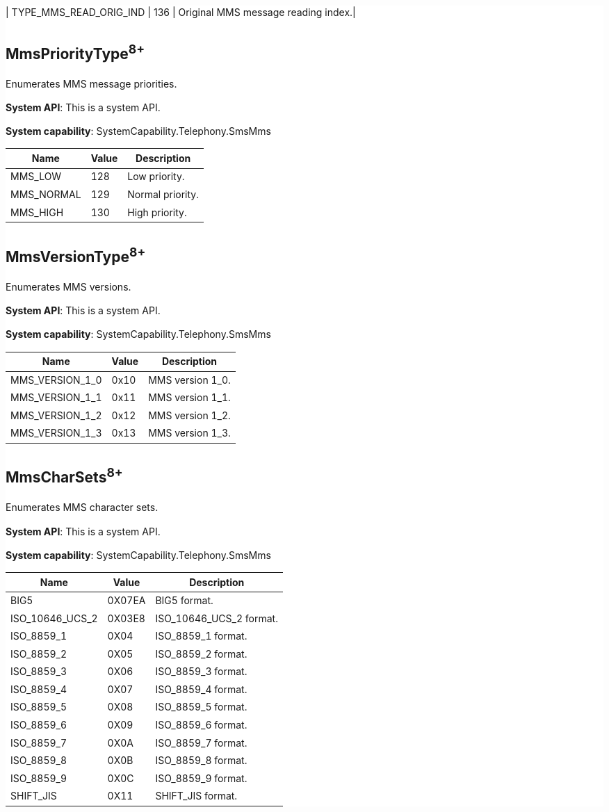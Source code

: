 | TYPE_MMS_READ_ORIG_IND    | 136  | Original MMS message reading index.|

## MmsPriorityType<sup>8+</sup>

Enumerates MMS message priorities.

**System API**: This is a system API.

**System capability**: SystemCapability.Telephony.SmsMms

|    Name   | Value  | Description          |
| ---------- | ---- | -------------- |
| MMS_LOW    | 128  | Low priority.  |
| MMS_NORMAL | 129  | Normal priority.|
| MMS_HIGH   | 130  | High priority.  |

## MmsVersionType<sup>8+</sup>

Enumerates MMS versions.

**System API**: This is a system API.

**System capability**: SystemCapability.Telephony.SmsMms

|      Name      | Value  | Description       |
| --------------- | ---- | ----------- |
| MMS_VERSION_1_0 | 0x10 | MMS version 1_0.|
| MMS_VERSION_1_1 | 0x11 | MMS version 1_1.|
| MMS_VERSION_1_2 | 0x12 | MMS version 1_2.|
| MMS_VERSION_1_3 | 0x13 | MMS version 1_3.|

## MmsCharSets<sup>8+</sup>

Enumerates MMS character sets.

**System API**: This is a system API.

**System capability**: SystemCapability.Telephony.SmsMms

|      Name      | Value    | Description               |
| --------------- | ------ | ------------------- |
| BIG5            | 0X07EA | BIG5 format.           |
| ISO_10646_UCS_2 | 0X03E8 | ISO_10646_UCS_2 format.|
| ISO_8859_1      | 0X04   | ISO_8859_1 format.     |
| ISO_8859_2      | 0X05   | ISO_8859_2 format.     |
| ISO_8859_3      | 0X06   | ISO_8859_3 format.     |
| ISO_8859_4      | 0X07   | ISO_8859_4 format.     |
| ISO_8859_5      | 0X08   | ISO_8859_5 format.     |
| ISO_8859_6      | 0X09   | ISO_8859_6 format.     |
| ISO_8859_7      | 0X0A   | ISO_8859_7 format.     |
| ISO_8859_8      | 0X0B   | ISO_8859_8 format.     |
| ISO_8859_9      | 0X0C   | ISO_8859_9 format.     |
| SHIFT_JIS       | 0X11   | SHIFT_JIS format.      |